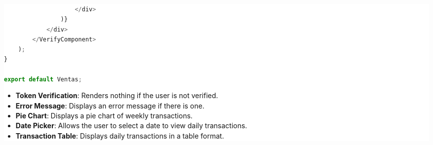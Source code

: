 ```javascript
                    </div>
                )}
            </div>
        </VerifyComponent>
    );
}

export default Ventas;
```

- **Token Verification**: Renders nothing if the user is not verified.
- **Error Message**: Displays an error message if there is one.
- **Pie Chart**: Displays a pie chart of weekly transactions.
- **Date Picker**: Allows the user to select a date to view daily transactions.
- **Transaction Table**: Displays daily transactions in a table format.
